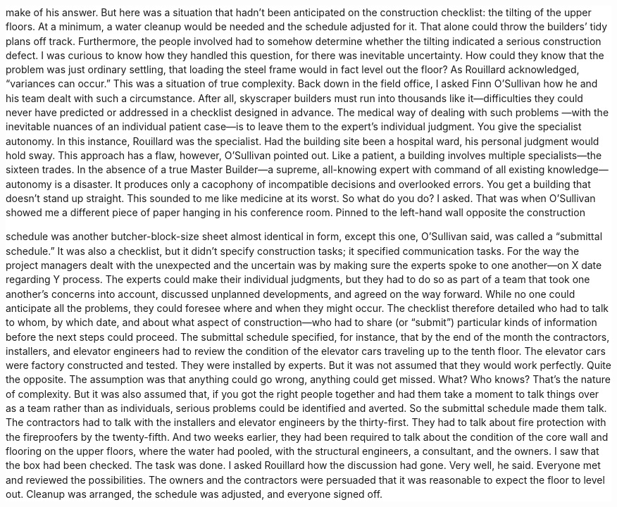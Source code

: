 make of his answer. But here was a situation that hadn’t been anticipated on the
construction checklist: the tilting of the upper floors. At a minimum, a water
cleanup would be needed and the schedule adjusted for it. That alone could
throw the builders’ tidy plans off track. Furthermore, the people involved had to
somehow determine whether the tilting indicated a serious construction defect. I
was curious to know how they handled this question, for there was inevitable
uncertainty. How could they know that the problem was just ordinary settling,
that loading the steel frame would in fact level out the floor? As Rouillard
acknowledged, “variances can occur.” This was a situation of true complexity.
Back down in the field office, I asked Finn O’Sullivan how he and his team
dealt with such a circumstance. After all, skyscraper builders must run into
thousands like it—difficulties they could never have predicted or addressed in a
checklist designed in advance. The medical way of dealing with such problems
—with the inevitable nuances of an individual patient case—is to leave them to
the expert’s individual judgment. You give the specialist autonomy. In this
instance, Rouillard was the specialist. Had the building site been a hospital ward,
his personal judgment would hold sway.
This approach has a flaw, however, O’Sullivan pointed out. Like a patient, a
building involves multiple specialists—the sixteen trades. In the absence of a
true Master Builder—a supreme, all-knowing expert with command of all
existing knowledge—autonomy is a disaster. It produces only a cacophony of
incompatible decisions and overlooked errors. You get a building that doesn’t
stand up straight. This sounded to me like medicine at its worst.
So what do you do? I asked.
That was when O’Sullivan showed me a different piece of paper hanging in
his conference room. Pinned to the left-hand wall opposite the construction

schedule was another butcher-block-size sheet almost identical in form, except
this one, O’Sullivan said, was called a “submittal schedule.” It was also a
checklist, but it didn’t specify construction tasks; it specified communication
tasks. For the way the project managers dealt with the unexpected and the
uncertain was by making sure the experts spoke to one another—on X date
regarding Y process. The experts could make their individual judgments, but
they had to do so as part of a team that took one another’s concerns into account,
discussed unplanned developments, and agreed on the way forward. While no
one could anticipate all the problems, they could foresee where and when they
might occur. The checklist therefore detailed who had to talk to whom, by which
date, and about what aspect of construction—who had to share (or “submit”)
particular kinds of information before the next steps could proceed.
The submittal schedule specified, for instance, that by the end of the month
the contractors, installers, and elevator engineers had to review the condition of
the elevator cars traveling up to the tenth floor. The elevator cars were factory
constructed and tested. They were installed by experts. But it was not assumed
that they would work perfectly. Quite the opposite. The assumption was that
anything could go wrong, anything could get missed. What? Who knows? That’s
the nature of complexity. But it was also assumed that, if you got the right people
together and had them take a moment to talk things over as a team rather than as
individuals, serious problems could be identified and averted.
So the submittal schedule made them talk. The contractors had to talk with the
installers and elevator engineers by the thirty-first. They had to talk about fire
protection with the fireproofers by the twenty-fifth. And two weeks earlier, they
had been required to talk about the condition of the core wall and flooring on the
upper floors, where the water had pooled, with the structural engineers, a
consultant, and the owners.
I saw that the box had been checked. The task was done. I asked Rouillard
how the discussion had gone.
Very well, he said. Everyone met and reviewed the possibilities. The owners
and the contractors were persuaded that it was reasonable to expect the floor to
level out. Cleanup was arranged, the schedule was adjusted, and everyone signed
off.
